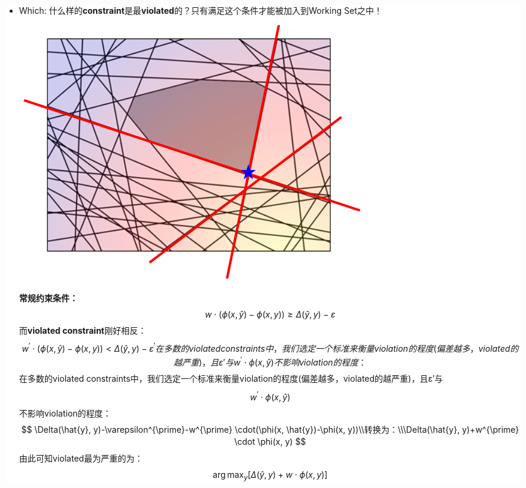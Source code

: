 - Which: 什么样的**constraint**是最**violated**的？只有满足这个条件才能被加入到Working Set之中！

  ![1561888056967](./res/chapter34-24.png)

  **常规约束条件：**
  $$
  w \cdot(\phi(x, \hat{y})-\phi(x, y)) \geq \Delta(\hat{y}, y)-\varepsilon
  $$
  而**violated constraint**刚好相反：
  $$
  w^{\prime} \cdot(\phi(x, \hat{y})-\phi(x, y))<\Delta(\hat{y}, y)-\varepsilon^{\prime}在多数的violated constraints中，我们选定一个标准来衡量violation的程度(偏差越多，violated的越严重)，且ε′与w^{\prime} \cdot \phi(x, \hat{y})不影响violation的程度：
  $$
  在多数的violated constraints中，我们选定一个标准来衡量violation的程度(偏差越多，violated的越严重)，且ε′与$$w^{\prime} \cdot \phi(x, \hat{y})$$不影响violation的程度：
  $$
  \Delta(\hat{y}, y)-\varepsilon^{\prime}-w^{\prime} \cdot(\phi(x, \hat{y})-\phi(x, y))\\转换为：\\\Delta(\hat{y}, y)+w^{\prime} \cdot \phi(x, y)
  $$
  由此可知violated最为严重的为：
  $$
  \arg \max _{y}[\Delta(\hat{y}, y)+w \cdot \phi(x, y)]
  $$